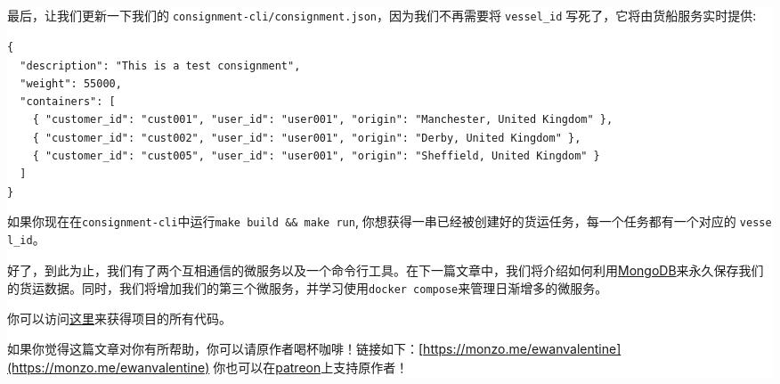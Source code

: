 ```
```

最后，让我们更新一下我们的 `consignment-cli/consignment.json`，因为我们不再需要将 `vessel_id` 写死了，它将由货船服务实时提供:
```
{
  "description": "This is a test consignment",
  "weight": 55000,
  "containers": [
    { "customer_id": "cust001", "user_id": "user001", "origin": "Manchester, United Kingdom" },
    { "customer_id": "cust002", "user_id": "user001", "origin": "Derby, United Kingdom" },
    { "customer_id": "cust005", "user_id": "user001", "origin": "Sheffield, United Kingdom" }
  ]
}
```

如果你现在在`consignment-cli`中运行`make build && make run`, 你想获得一串已经被创建好的货运任务，每一个任务都有一个对应的 `vessel_id`。

好了，到此为止，我们有了两个互相通信的微服务以及一个命令行工具。在下一篇文章中，我们将介绍如何利用[MongoDB](https://www.mongodb.com/what-is-mongodb)来永久保存我们的货运数据。同时，我们将增加我们的第三个微服务，并学习使用`docker compose`来管理日渐增多的微服务。

你可以访问[这里](https://github.com/EwanValentine/shippy/tree/tutorial-2)来获得项目的所有代码。

如果你觉得这篇文章对你有所帮助，你可以请原作者喝杯咖啡！链接如下：[https://monzo.me/ewanvalentine](https://monzo.me/ewanvalentine)
你也可以在[patreon](https://www.patreon.com/ewanvalentine)上支持原作者！
